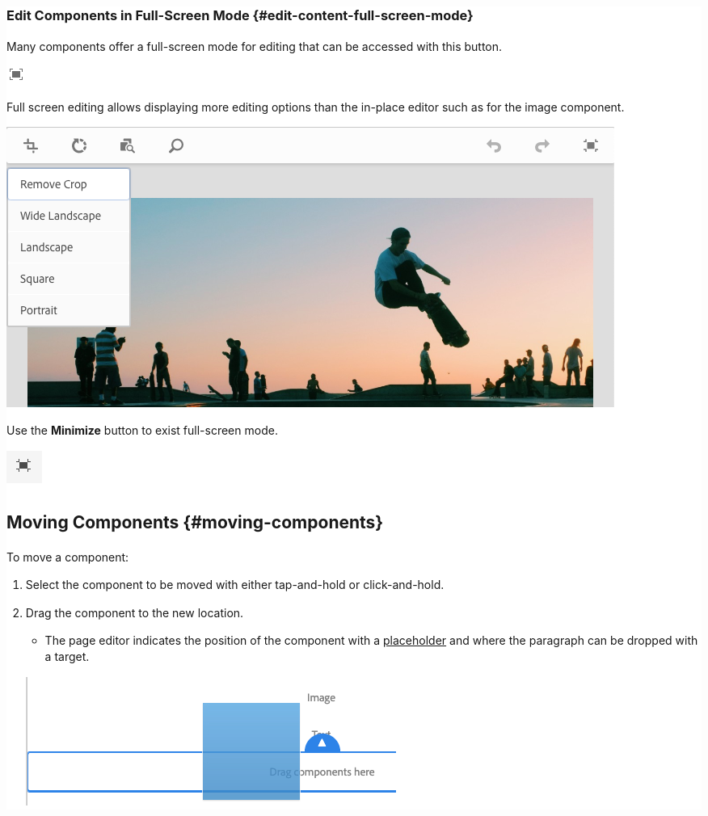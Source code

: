 ### Edit Components in Full-Screen Mode {#edit-content-full-screen-mode}

Many components offer a full-screen mode for editing that can be accessed with this button.

![Full Screen button](/help/sites-cloud/authoring/assets/editing-full-screen.png)

Full screen editing allows displaying more editing options than the in-place editor such as for the image component.

![Image component in full screen](assets/edit-content-image-component-full-screen.png)

Use the **Minimize** button to exist full-screen mode.

![Minimize button](assets/edit-content-minimize.png)

## Moving Components {#moving-components}

To move a component:

1. Select the component to be moved with either tap-and-hold or click-and-hold.
1. Drag the component to the new location.
   
   * The page editor indicates the position of the component with a [placeholder](#component-placeholder) and where the paragraph can be dropped with a target.

   ![Moving a component](assets/edit-content-move-placeholder.png)
